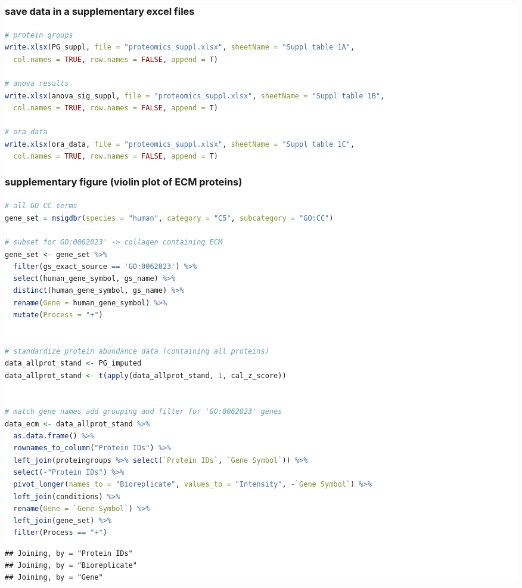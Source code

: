 ### save data in a supplementary excel files

``` r
# protein groups
write.xlsx(PG_suppl, file = "proteomics_suppl.xlsx", sheetName = "Suppl table 1A", 
  col.names = TRUE, row.names = FALSE, append = T)

# anova results 
write.xlsx(anova_sig_suppl, file = "proteomics_suppl.xlsx", sheetName = "Suppl table 1B", 
  col.names = TRUE, row.names = FALSE, append = T)

# ora data
write.xlsx(ora_data, file = "proteomics_suppl.xlsx", sheetName = "Suppl table 1C", 
  col.names = TRUE, row.names = FALSE, append = T)
```

### supplementary figure (violin plot of ECM proteins)

``` r
# all GO CC terms
gene_set = msigdbr(species = "human", category = "C5", subcategory = "GO:CC")

# subset for GO:0062023' -> collagen containing ECM
gene_set <- gene_set %>% 
  filter(gs_exact_source == 'GO:0062023') %>% 
  select(human_gene_symbol, gs_name) %>% 
  distinct(human_gene_symbol, gs_name) %>% 
  rename(Gene = human_gene_symbol) %>% 
  mutate(Process = "+")


# standardize protein abundance data (containing all proteins)
data_allprot_stand <- PG_imputed 
data_allprot_stand <- t(apply(data_allprot_stand, 1, cal_z_score))


# match gene names add grouping and filter for 'GO:0062023' genes
data_ecm <- data_allprot_stand %>% 
  as.data.frame() %>% 
  rownames_to_column("Protein IDs") %>% 
  left_join(proteingroups %>% select(`Protein IDs`, `Gene Symbol`)) %>% 
  select(-"Protein IDs") %>% 
  pivot_longer(names_to = "Bioreplicate", values_to = "Intensity", -`Gene Symbol`) %>% 
  left_join(conditions) %>% 
  rename(Gene = `Gene Symbol`) %>% 
  left_join(gene_set) %>% 
  filter(Process == "+")
```

    ## Joining, by = "Protein IDs"
    ## Joining, by = "Bioreplicate"
    ## Joining, by = "Gene"
